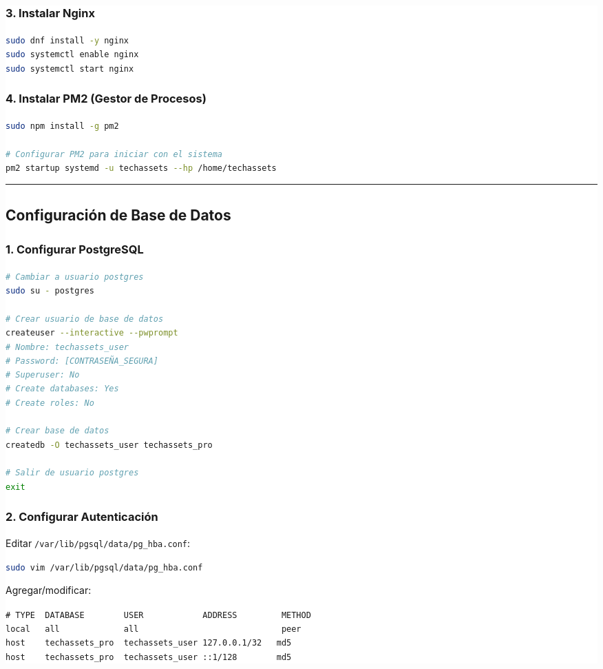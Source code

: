 ### 3. Instalar Nginx

```bash
sudo dnf install -y nginx
sudo systemctl enable nginx
sudo systemctl start nginx
```

### 4. Instalar PM2 (Gestor de Procesos)

```bash
sudo npm install -g pm2

# Configurar PM2 para iniciar con el sistema
pm2 startup systemd -u techassets --hp /home/techassets
```

---

## Configuración de Base de Datos

### 1. Configurar PostgreSQL

```bash
# Cambiar a usuario postgres
sudo su - postgres

# Crear usuario de base de datos
createuser --interactive --pwprompt
# Nombre: techassets_user
# Password: [CONTRASEÑA_SEGURA]
# Superuser: No
# Create databases: Yes
# Create roles: No

# Crear base de datos
createdb -O techassets_user techassets_pro

# Salir de usuario postgres
exit
```

### 2. Configurar Autenticación

Editar `/var/lib/pgsql/data/pg_hba.conf`:

```bash
sudo vim /var/lib/pgsql/data/pg_hba.conf
```

Agregar/modificar:
```
# TYPE  DATABASE        USER            ADDRESS         METHOD
local   all             all                             peer
host    techassets_pro  techassets_user 127.0.0.1/32   md5
host    techassets_pro  techassets_user ::1/128        md5
```
